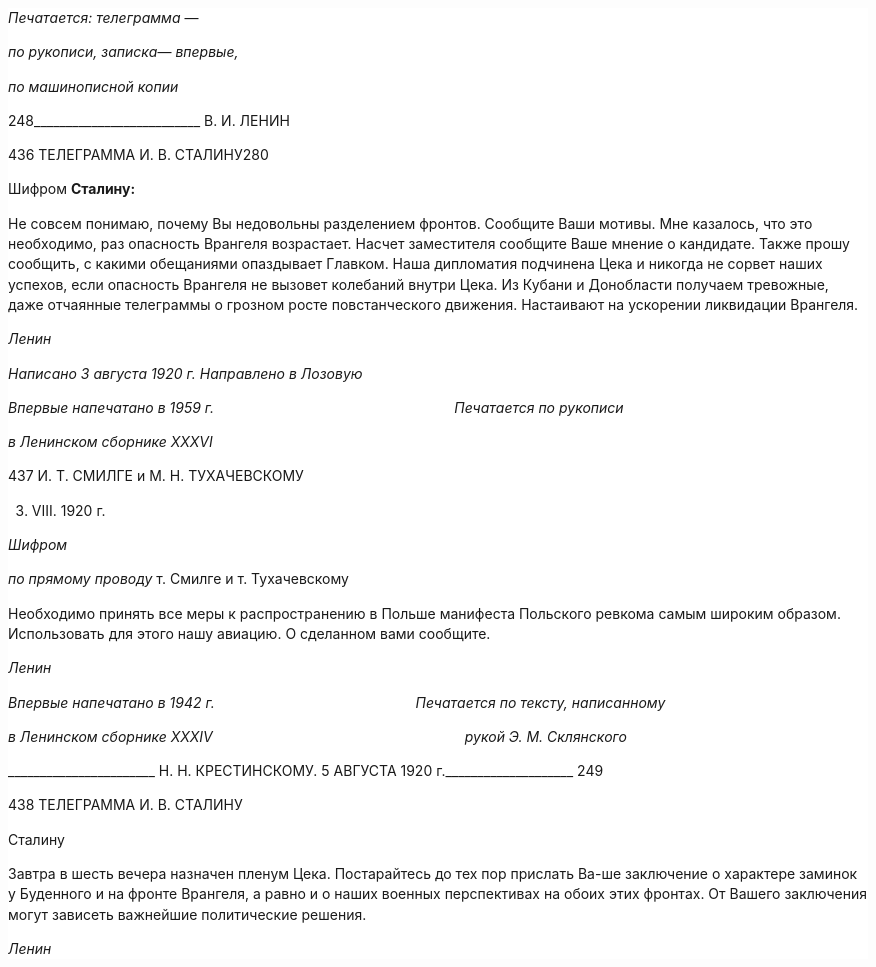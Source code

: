 
_Печатается: телеграмма_ —

_по рукописи, записка_— _впервые,_

_по машинописной копии_

  

248__________________________ В. И. ЛЕНИН

436 ТЕЛЕГРАММА И. В. СТАЛИНУ280

Шифром **Сталину:**

Не совсем понимаю, почему Вы недовольны разделением фронтов. Сообщите Ваши мотивы. Мне казалось, что это необходимо, раз опасность Врангеля возрастает. Насчет заместителя сообщите Ваше мнение о кандидате. Также прошу сообщить, с какими обещаниями опаздывает Главком. Наша дипломатия подчинена Цека и никогда не со­рвет наших успехов, если опасность Врангеля не вызовет колебаний внутри Цека. Из Кубани и Донобласти получаем тревожные, даже отчаянные телеграммы о грозном росте повстанческого движения. Настаивают на ускорении ликвидации Врангеля.

_Ленин_

_Написано 3 августа 1920 г. Направлено в Лозовую_

_Впервые напечатано в 1959 г.                                                             Печатается по рукописи_

_в Ленинском сборнике_ _XXXVI_

437 И. Т. СМИЛГЕ и Μ. Η. ТУХАЧЕВСКОМУ

3. VIII. 1920 г.

_Шифром_

_по прямому проводу_ т. Смилге и т. Тухачевскому

Необходимо принять все меры к распространению в Польше манифеста Польского ревкома самым широким образом. Использовать для этого нашу авиацию. О сделанном вами сообщите.

_Ленин_

_Впервые напечатано в 1942 г.                                                   Печатается по тексту, написанному_

_в Ленинском сборнике_ _XXXIV_                                                                _рукой Э. М. Склянского_

  

_______________________ Η. Η. КРЕСТИНСКОМУ. 5 АВГУСТА 1920 г.____________________ 249

438 ТЕЛЕГРАММА И. В. СТАЛИНУ

Сталину

Завтра в шесть вечера назначен пленум Цека. Постарайтесь до тех пор прислать Ва-ше заключение о характере заминок у Буденного и на фронте Врангеля, а равно и о наших военных перспективах на обоих этих фронтах. От Вашего заключения могут за­висеть важнейшие политические решения.

_Ленин_
